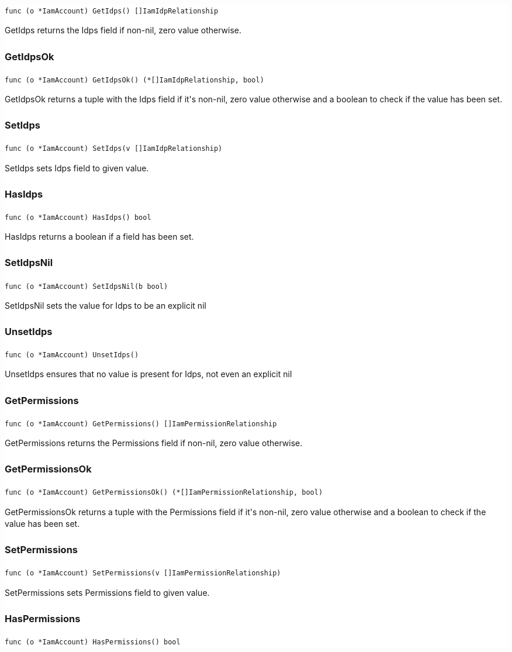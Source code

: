 `func (o *IamAccount) GetIdps() []IamIdpRelationship`

GetIdps returns the Idps field if non-nil, zero value otherwise.

### GetIdpsOk

`func (o *IamAccount) GetIdpsOk() (*[]IamIdpRelationship, bool)`

GetIdpsOk returns a tuple with the Idps field if it's non-nil, zero value otherwise
and a boolean to check if the value has been set.

### SetIdps

`func (o *IamAccount) SetIdps(v []IamIdpRelationship)`

SetIdps sets Idps field to given value.

### HasIdps

`func (o *IamAccount) HasIdps() bool`

HasIdps returns a boolean if a field has been set.

### SetIdpsNil

`func (o *IamAccount) SetIdpsNil(b bool)`

 SetIdpsNil sets the value for Idps to be an explicit nil

### UnsetIdps
`func (o *IamAccount) UnsetIdps()`

UnsetIdps ensures that no value is present for Idps, not even an explicit nil
### GetPermissions

`func (o *IamAccount) GetPermissions() []IamPermissionRelationship`

GetPermissions returns the Permissions field if non-nil, zero value otherwise.

### GetPermissionsOk

`func (o *IamAccount) GetPermissionsOk() (*[]IamPermissionRelationship, bool)`

GetPermissionsOk returns a tuple with the Permissions field if it's non-nil, zero value otherwise
and a boolean to check if the value has been set.

### SetPermissions

`func (o *IamAccount) SetPermissions(v []IamPermissionRelationship)`

SetPermissions sets Permissions field to given value.

### HasPermissions

`func (o *IamAccount) HasPermissions() bool`
